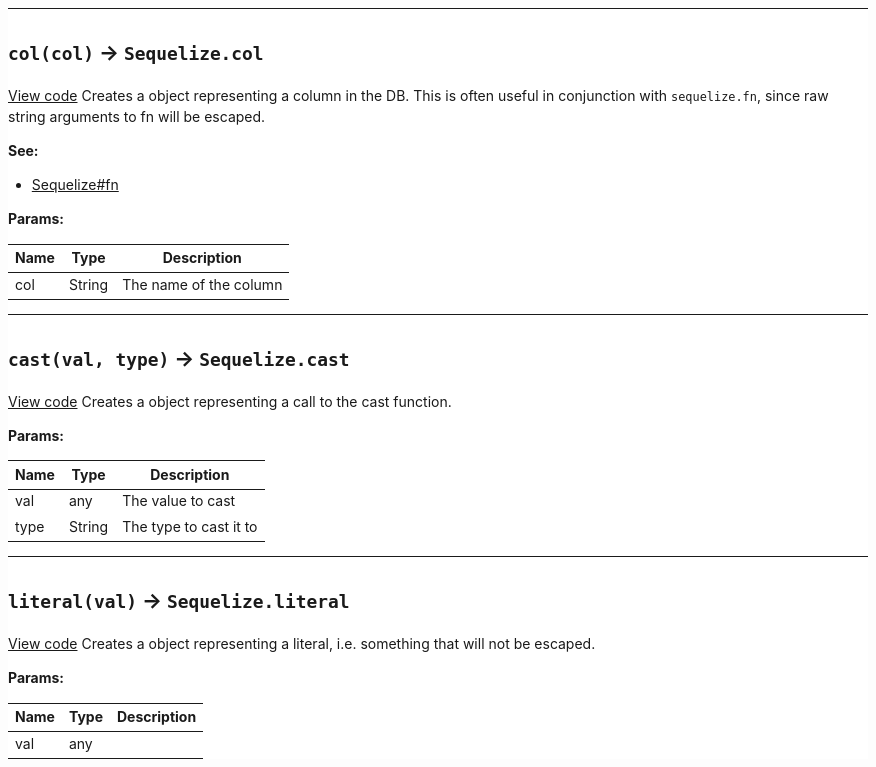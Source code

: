 
***

<a name="col"></a>
## `col(col)` -> `Sequelize.col`
[View code](https://github.com/sequelize/sequelize/blob/c89d6cbc3fe15b5c5bd292060cac6e449ec7e7d4/lib/sequelize.js#L987)
Creates a object representing a column in the DB. This is often useful in conjunction with `sequelize.fn`, since raw string arguments to fn will be escaped.

**See:**

* [Sequelize#fn](api/sequelize#fn)


**Params:**

| Name | Type | Description |
| ---- | ---- | ----------- |
| col | String | The name of the column |


***

<a name="cast"></a>
## `cast(val, type)` -> `Sequelize.cast`
[View code](https://github.com/sequelize/sequelize/blob/c89d6cbc3fe15b5c5bd292060cac6e449ec7e7d4/lib/sequelize.js#L1001)
Creates a object representing a call to the cast function.


**Params:**

| Name | Type | Description |
| ---- | ---- | ----------- |
| val | any | The value to cast |
| type | String | The type to cast it to |


***

<a name="literal"></a>
## `literal(val)` -> `Sequelize.literal`
[View code](https://github.com/sequelize/sequelize/blob/c89d6cbc3fe15b5c5bd292060cac6e449ec7e7d4/lib/sequelize.js#L1014)
Creates a object representing a literal, i.e. something that will not be escaped.


**Params:**

| Name | Type | Description |
| ---- | ---- | ----------- |
| val | any |  |
